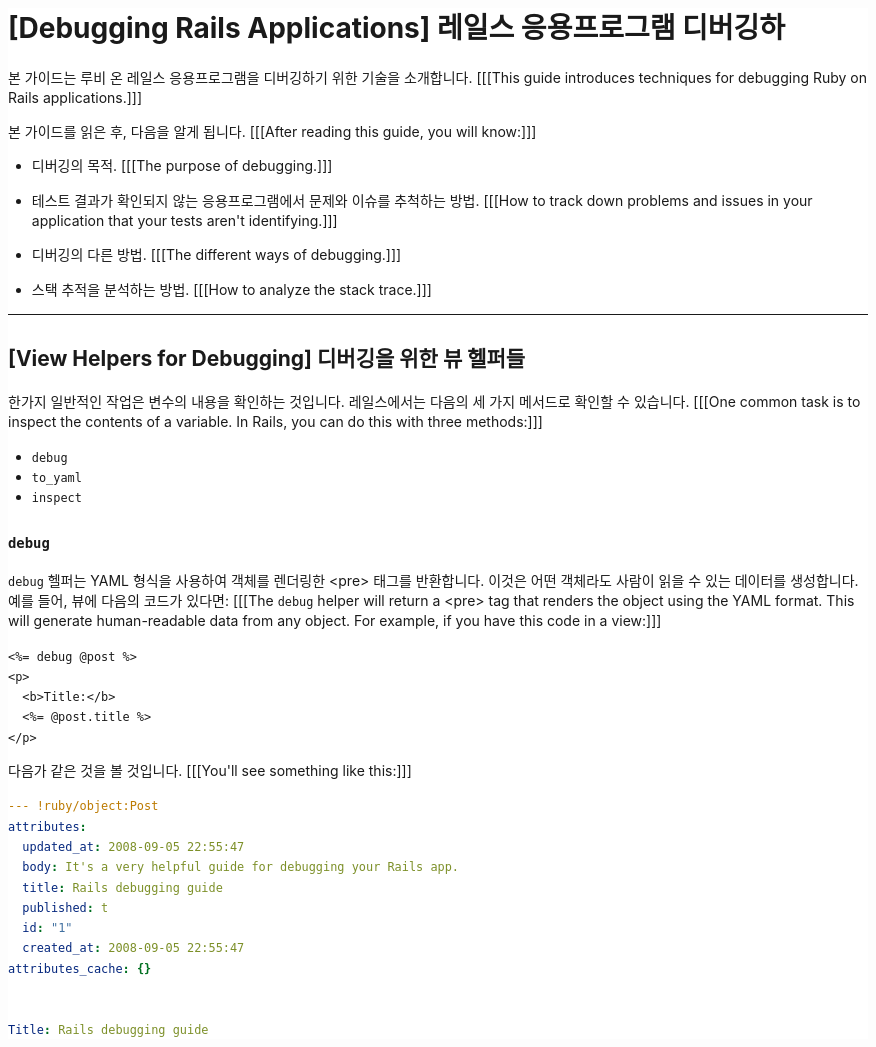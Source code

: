 [Debugging Rails Applications] 레일스 응용프로그램 디버깅하
============================

본 가이드는 루비 온 레일스 응용프로그램을 디버깅하기 위한 기술을 소개합니다. [[[This guide introduces techniques for debugging Ruby on Rails applications.]]]

본 가이드를 읽은 후, 다음을 알게 됩니다. [[[After reading this guide, you will know:]]]

* 디버깅의 목적. [[[The purpose of debugging.]]]

* 테스트 결과가 확인되지 않는 응용프로그램에서 문제와 이슈를 추척하는 방법. [[[How to track down problems and issues in your application that your tests aren't identifying.]]]

* 디버깅의 다른 방법. [[[The different ways of debugging.]]]

* 스택 추적을 분석하는 방법. [[[How to analyze the stack trace.]]]

--------------------------------------------------------------------------------

[View Helpers for Debugging] 디버깅을 위한 뷰 헬퍼들
--------------------------

한가지 일반적인 작업은 변수의 내용을 확인하는 것입니다. 레일스에서는 다음의 세 가지 메서드로 확인할 수 있습니다. [[[One common task is to inspect the contents of a variable. In Rails, you can do this with three methods:]]]

* `debug`
* `to_yaml`
* `inspect`

### `debug`

`debug` 헬퍼는 YAML 형식을 사용하여 객체를 렌더링한 \<pre> 태그를 반환합니다. 이것은 어떤 객체라도 사람이 읽을 수 있는 데이터를 생성합니다. 예를 들어, 뷰에 다음의 코드가 있다면: [[[The `debug` helper will return a \<pre> tag that renders the object using the YAML format. This will generate human-readable data from any object. For example, if you have this code in a view:]]]

```html+erb
<%= debug @post %>
<p>
  <b>Title:</b>
  <%= @post.title %>
</p>
```

다음가 같은 것을 볼 것입니다. [[[You'll see something like this:]]]

```yaml
--- !ruby/object:Post
attributes:
  updated_at: 2008-09-05 22:55:47
  body: It's a very helpful guide for debugging your Rails app.
  title: Rails debugging guide
  published: t
  id: "1"
  created_at: 2008-09-05 22:55:47
attributes_cache: {}


Title: Rails debugging guide
```
